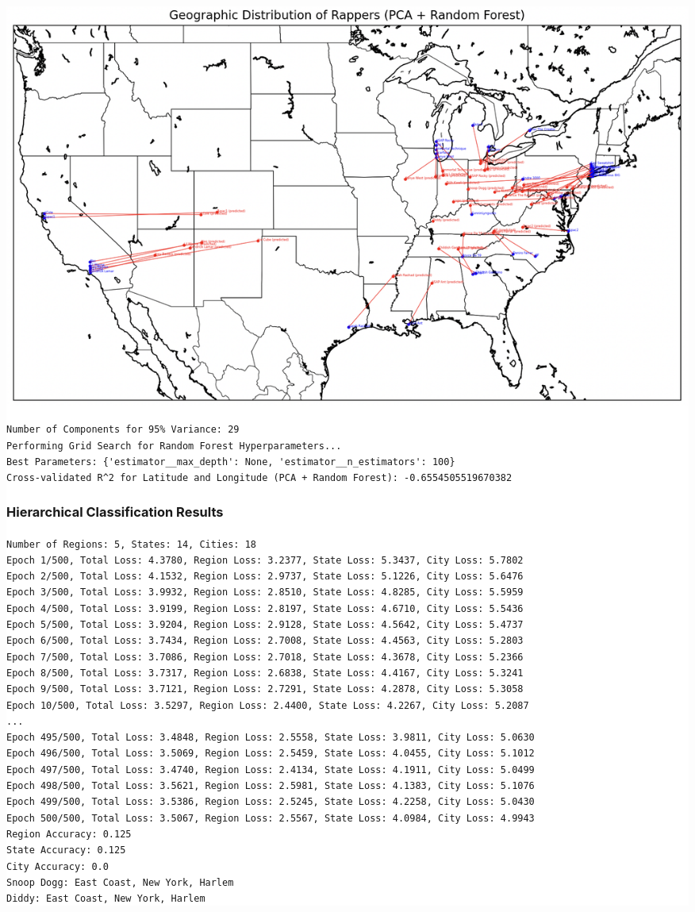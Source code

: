 ![New Map of Predicted and Actual Locations with PCA + Random Forest](screenshots/pca_rf_new.png)

```
Number of Components for 95% Variance: 29
Performing Grid Search for Random Forest Hyperparameters...
Best Parameters: {'estimator__max_depth': None, 'estimator__n_estimators': 100}
Cross-validated R^2 for Latitude and Longitude (PCA + Random Forest): -0.6554505519670382
```


### Hierarchical Classification Results

```
Number of Regions: 5, States: 14, Cities: 18
Epoch 1/500, Total Loss: 4.3780, Region Loss: 3.2377, State Loss: 5.3437, City Loss: 5.7802
Epoch 2/500, Total Loss: 4.1532, Region Loss: 2.9737, State Loss: 5.1226, City Loss: 5.6476
Epoch 3/500, Total Loss: 3.9932, Region Loss: 2.8510, State Loss: 4.8285, City Loss: 5.5959
Epoch 4/500, Total Loss: 3.9199, Region Loss: 2.8197, State Loss: 4.6710, City Loss: 5.5436
Epoch 5/500, Total Loss: 3.9204, Region Loss: 2.9128, State Loss: 4.5642, City Loss: 5.4737
Epoch 6/500, Total Loss: 3.7434, Region Loss: 2.7008, State Loss: 4.4563, City Loss: 5.2803
Epoch 7/500, Total Loss: 3.7086, Region Loss: 2.7018, State Loss: 4.3678, City Loss: 5.2366
Epoch 8/500, Total Loss: 3.7317, Region Loss: 2.6838, State Loss: 4.4167, City Loss: 5.3241
Epoch 9/500, Total Loss: 3.7121, Region Loss: 2.7291, State Loss: 4.2878, City Loss: 5.3058
Epoch 10/500, Total Loss: 3.5297, Region Loss: 2.4400, State Loss: 4.2267, City Loss: 5.2087
...
Epoch 495/500, Total Loss: 3.4848, Region Loss: 2.5558, State Loss: 3.9811, City Loss: 5.0630
Epoch 496/500, Total Loss: 3.5069, Region Loss: 2.5459, State Loss: 4.0455, City Loss: 5.1012
Epoch 497/500, Total Loss: 3.4740, Region Loss: 2.4134, State Loss: 4.1911, City Loss: 5.0499
Epoch 498/500, Total Loss: 3.5621, Region Loss: 2.5981, State Loss: 4.1383, City Loss: 5.1076
Epoch 499/500, Total Loss: 3.5386, Region Loss: 2.5245, State Loss: 4.2258, City Loss: 5.0430
Epoch 500/500, Total Loss: 3.5067, Region Loss: 2.5567, State Loss: 4.0984, City Loss: 4.9943
Region Accuracy: 0.125
State Accuracy: 0.125
City Accuracy: 0.0
Snoop Dogg: East Coast, New York, Harlem
Diddy: East Coast, New York, Harlem
```
